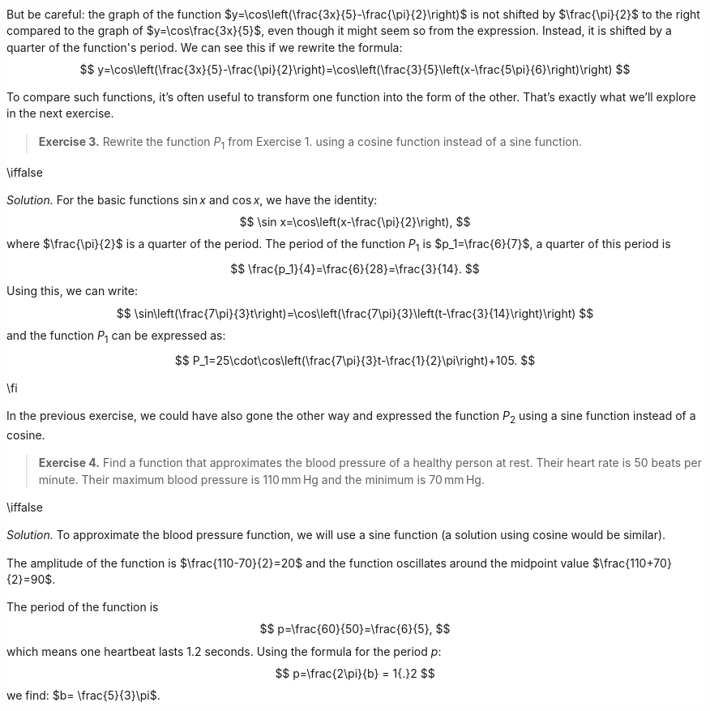But be careful: the graph of the function $y=\cos\left(\frac{3x}{5}-\frac{\pi}{2}\right)$ is not shifted by $\frac{\pi}{2}$ to the right compared to the graph of
$y=\cos\frac{3x}{5}$, even though it might seem so from the expression. Instead, it is shifted by a quarter of the function's period.
We can see this if we rewrite the formula:
$$
y=\cos\left(\frac{3x}{5}-\frac{\pi}{2}\right)=\cos\left(\frac{3}{5}\left(x-\frac{5\pi}{6}\right)\right)
$$

To compare such functions, it’s often useful to transform one function into the form of the other.
That’s exactly what we’ll explore in the next exercise.

> **Exercise 3.** Rewrite the function $P_1$ from Exercise 1.
> using a cosine function instead of a sine function.

\iffalse

*Solution.* For the basic functions $\sin x$ and $\cos x$, we have the identity:
$$
\sin x=\cos\left(x-\frac{\pi}{2}\right),
$$
where $\frac{\pi}{2}$ is a quarter of the period.
The period of the function $P_1$ is $p_1=\frac{6}{7}$, a quarter of this period is
$$
\frac{p_1}{4}=\frac{6}{28}=\frac{3}{14}.
$$
Using this, we can write:
$$
\sin\left(\frac{7\pi}{3}t\right)=\cos\left(\frac{7\pi}{3}\left(t-\frac{3}{14}\right)\right)
$$
and the function $P_1$ can be expressed as:
$$
P_1=25\cdot\cos\left(\frac{7\pi}{3}t-\frac{1}{2}\pi\right)+105.
$$

\fi

In the previous exercise, we could have also gone the other way and expressed the function $P_2$ using a sine function instead of a cosine.

> **Exercise 4.** Find a function that approximates the blood pressure of a healthy person at rest.
> Their heart rate is $50$ beats per minute. Their maximum blood pressure is $110\,\text{mm}\,\text{Hg}$ and the minimum is $70\,\text{mm}\,\text{Hg}$.

\iffalse

*Solution.* To approximate the blood pressure function, we will use a sine function (a solution using cosine would be similar).

The amplitude of the function is $\frac{110-70}{2}=20$ and the function oscillates around the midpoint value $\frac{110+70}{2}=90$.

The period of the function is
$$
p=\frac{60}{50}=\frac{6}{5},
$$
which means one heartbeat lasts $1{.}2$ seconds.
Using the formula for the period $p$:
$$
p=\frac{2\pi}{b} = 1{.}2
$$
we find: $b= \frac{5}{3}\pi$.
